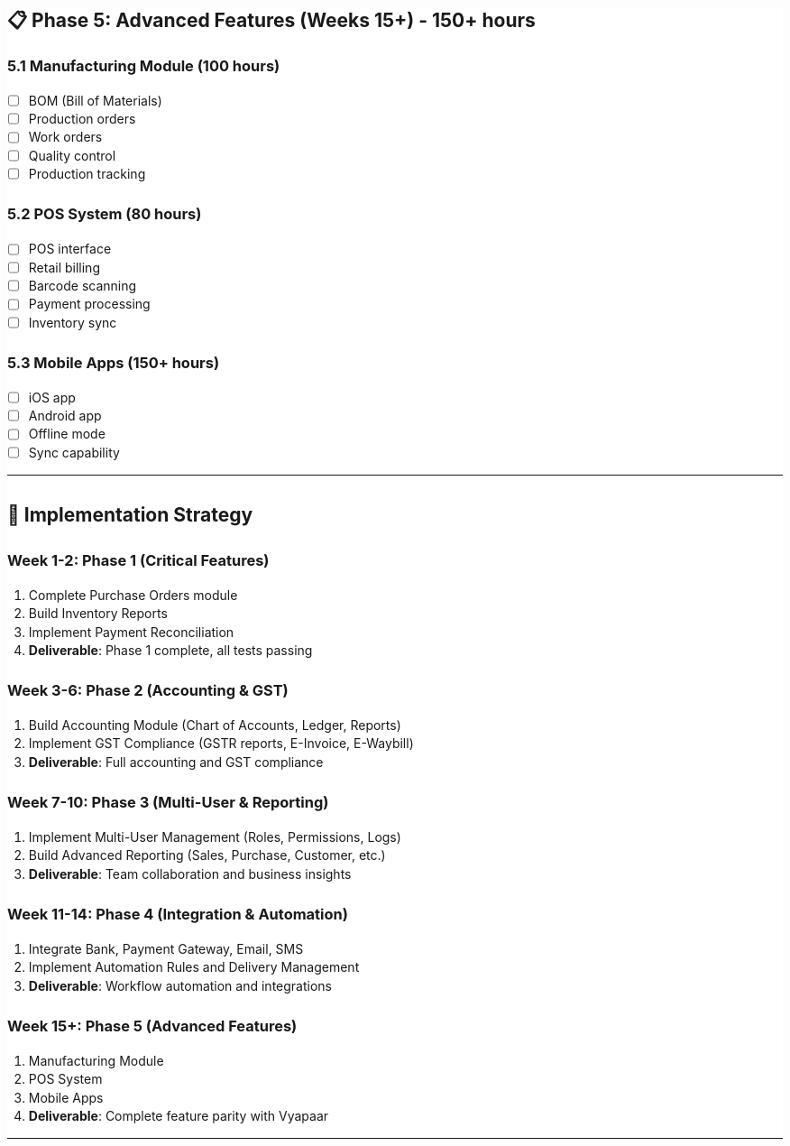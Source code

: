 
## 📋 Phase 5: Advanced Features (Weeks 15+) - 150+ hours

### 5.1 Manufacturing Module (100 hours)
- [ ] BOM (Bill of Materials)
- [ ] Production orders
- [ ] Work orders
- [ ] Quality control
- [ ] Production tracking

### 5.2 POS System (80 hours)
- [ ] POS interface
- [ ] Retail billing
- [ ] Barcode scanning
- [ ] Payment processing
- [ ] Inventory sync

### 5.3 Mobile Apps (150+ hours)
- [ ] iOS app
- [ ] Android app
- [ ] Offline mode
- [ ] Sync capability

---

## 🚀 Implementation Strategy

### Week 1-2: Phase 1 (Critical Features)
1. Complete Purchase Orders module
2. Build Inventory Reports
3. Implement Payment Reconciliation
4. **Deliverable**: Phase 1 complete, all tests passing

### Week 3-6: Phase 2 (Accounting & GST)
1. Build Accounting Module (Chart of Accounts, Ledger, Reports)
2. Implement GST Compliance (GSTR reports, E-Invoice, E-Waybill)
3. **Deliverable**: Full accounting and GST compliance

### Week 7-10: Phase 3 (Multi-User & Reporting)
1. Implement Multi-User Management (Roles, Permissions, Logs)
2. Build Advanced Reporting (Sales, Purchase, Customer, etc.)
3. **Deliverable**: Team collaboration and business insights

### Week 11-14: Phase 4 (Integration & Automation)
1. Integrate Bank, Payment Gateway, Email, SMS
2. Implement Automation Rules and Delivery Management
3. **Deliverable**: Workflow automation and integrations

### Week 15+: Phase 5 (Advanced Features)
1. Manufacturing Module
2. POS System
3. Mobile Apps
4. **Deliverable**: Complete feature parity with Vyapaar

---